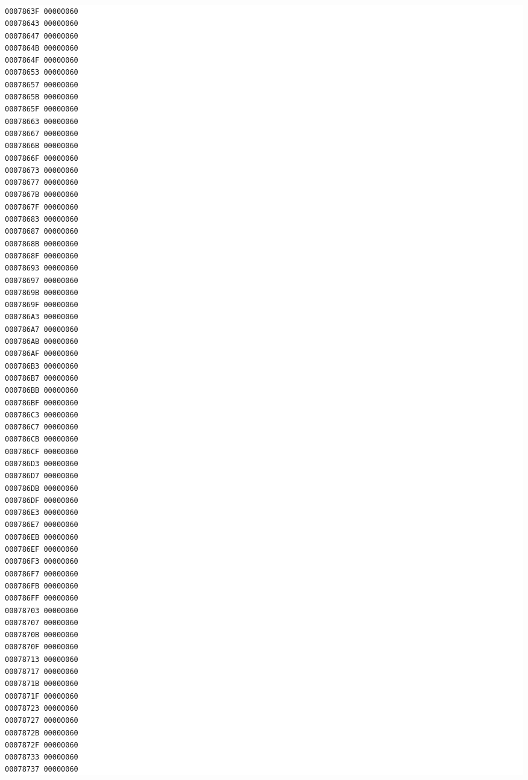 ```
0007863F 00000060
00078643 00000060
00078647 00000060
0007864B 00000060
0007864F 00000060
00078653 00000060
00078657 00000060
0007865B 00000060
0007865F 00000060
00078663 00000060
00078667 00000060
0007866B 00000060
0007866F 00000060
00078673 00000060
00078677 00000060
0007867B 00000060
0007867F 00000060
00078683 00000060
00078687 00000060
0007868B 00000060
0007868F 00000060
00078693 00000060
00078697 00000060
0007869B 00000060
0007869F 00000060
000786A3 00000060
000786A7 00000060
000786AB 00000060
000786AF 00000060
000786B3 00000060
000786B7 00000060
000786BB 00000060
000786BF 00000060
000786C3 00000060
000786C7 00000060
000786CB 00000060
000786CF 00000060
000786D3 00000060
000786D7 00000060
000786DB 00000060
000786DF 00000060
000786E3 00000060
000786E7 00000060
000786EB 00000060
000786EF 00000060
000786F3 00000060
000786F7 00000060
000786FB 00000060
000786FF 00000060
00078703 00000060
00078707 00000060
0007870B 00000060
0007870F 00000060
00078713 00000060
00078717 00000060
0007871B 00000060
0007871F 00000060
00078723 00000060
00078727 00000060
0007872B 00000060
0007872F 00000060
00078733 00000060
00078737 00000060
```